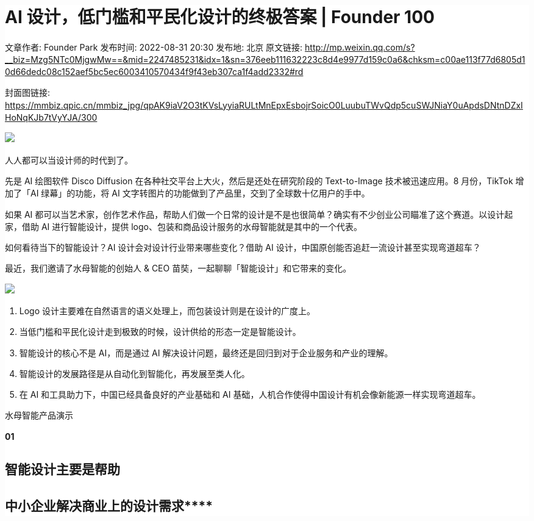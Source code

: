 # AI 设计，低门槛和平民化设计的终极答案 | Founder 100

文章作者: Founder Park
发布时间: 2022-08-31 20:30
发布地: 北京
原文链接: http://mp.weixin.qq.com/s?__biz=Mzg5NTc0MjgwMw==&mid=2247485231&idx=1&sn=376eeb111632223c8d4e9977d159c0a6&chksm=c00ae113f77d6805d10d66dedc08c152aef5bc5ec6003410570434f9f43eb307ca1f4add2332#rd

封面图链接: https://mmbiz.qpic.cn/mmbiz_jpg/qpAK9iaV2O3tKVsLyyiaRULtMnEpxEsbojrSoicO0LuubuTWvQdp5cuSWJNiaY0uApdsDNtnDZxIHoNqKJb7tVyYJA/300

  
[**![](https://mmbiz.qpic.cn/mmbiz_png/qpAK9iaV2O3tI40LukZLJFg9nZ5OD0NAiaOzS4Rhb87du1WKiciaabbs8DGc6UqCBTalKJnmsHuS8mwMrgs6BCMgjQ/640?wx_fmt=png)**](https://mp.weixin.qq.com/mp/appmsgalbum?__biz=Mzg5NTc0MjgwMw==&action=getalbum&album_id=2323942060573474817&scene=173&from_msgid=2247485162&from_itemidx=1&count=3&nolastread=1#wechat_redirect)  
  

人人都可以当设计师的时代到了。

  

先是 AI 绘图软件 Disco Diffusion 在各种社交平台上大火，然后是还处在研究阶段的 Text-to-Image 技术被迅速应用。8
月份，TikTok 增加了「AI 绿幕」的功能，将 AI 文字转图片的功能做到了产品里，交到了全球数十亿用户的手中。

  

如果 AI 都可以当艺术家，创作艺术作品，帮助人们做一个日常的设计是不是也很简单？确实有不少创业公司瞄准了这个赛道。以设计起家，借助 AI
进行智能设计，提供 logo、包装和商品设计服务的水母智能就是其中的一个代表。

  

如何看待当下的智能设计？AI 设计会对设计行业带来哪些变化？借助 AI 设计，中国原创能否追赶一流设计甚至实现弯道超车？

  

最近，我们邀请了水母智能的创始人 & CEO 苗奘，一起聊聊「智能设计」和它带来的变化。

  

![](https://mmbiz.qpic.cn/mmbiz_png/qpAK9iaV2O3sotJOp86BbDNLl2100YVYycSEK4FVXK65ksTS7y8pyRDuRo9e2la9E2UYLVIfyroQPia3Fb5y9MJg/640?wx_fmt=png)

  1. Logo 设计主要难在自然语言的语义处理上，而包装设计则是在设计的广度上。

  2. 当低门槛和平民化设计走到极致的时候，设计供给的形态一定是智能设计。

  3. 智能设计的核心不是 AI，而是通过 AI 解决设计问题，最终还是回归到对于企业服务和产业的理解。

  4. 智能设计的发展路径是从自动化到智能化，再发展至类人化。

  5. 在 AI 和工具助力下，中国已经具备良好的产业基础和 AI 基础，人机合作使得中国设计有机会像新能源一样实现弯道超车。

  

水母智能产品演示  

  

**01**

## **智能设计主要是帮助**

## **中小企业解决商业上的设计需求******
